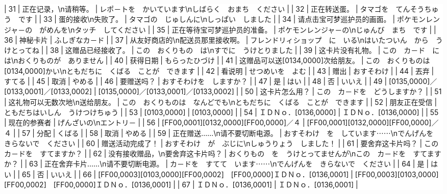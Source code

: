 | 31 | 正在记录，\n请稍等。 | レポ－トを　かいています\nしばらく　おまち　ください |
| 32 | 正在转送蛋。 | タマゴを　てんそうちゅう　です |
| 33 | 蛋的接收\n失败了。 | タマゴの　じゅしんに\nしっぱい　しました |
| 34 | 请点击宝可梦巡护员的画面。 | ポケモンレンジャ－の　がめんを\nタッチ　してください |
| 35 | 正在等待宝可梦巡护员的准备。 | ポケモンレンジャ－の\nじゅんび　まち　です |
| 36 | 神秘卡片 | ふしぎなカ－ド |
| 37 | 从友好商店的\n配送员那里接收啊。 | フレンドリィショップ　に　いる\nはいたついん　から　うけとってね |
| 38 | 这赠品已经接收了。 | この　おくりもの　は\nすでに　うけとりました |
| 39 | 这卡片没有礼物。 | この　カ－ド　には\nおくりものが　ありません |
| 40 | 获得日期 | もらったひづけ |
| 41 | 这赠品可以送[0134,0000]次给朋友。 | この　おくりものは　[0134,0000]かい\nともだちに　くばる　ことが　できます |
| 42 | 看说明 | せつめいを　よむ |
| 43 | 赠出 | おすそわけ |
| 44 | 丟弃 | すてる |
| 45 | 取消 | やめる |
| 46 | 要赠送吗？ | おすそわけを　しますか？ |
| 47 | 是 | はい |
| 48 | 否 | いいえ |
| 49 | [0135,0000]／[0133,0001]／[0133,0002] | [0135,0000]／[0133,0001]／[0133,0002] |
| 50 | 这卡片怎么用？ | この　カ－ドを　どうしますか？ |
| 51 | 这礼物可以无数次地\n送给朋友。 | この　おくりものは　なんどでも\nともだちに　くばる　ことが　できます |
| 52 | 朋友正在受信 | ともだちはいしん　うけつけちゅう |
| 53 | [0103,0000] | [0103,0000] |
| 54 | ＩＤＮｏ．[0136,0000] | ＩＤＮｏ．[0136,0000] |
| 55 | 现在的参赛者 | げんざいの\nエントリ－ |
| 56 | [FF00,0001][0132,0000][FF00,0000]／４ | [FF00,0001][0132,0000][FF00,0000]／４ |
| 57 | 分配 | くばる |
| 58 | 取消 | やめる |
| 59 | 正在赠送……\n请不要切断电源。 | おすそわけ　を　しています⋯⋯\nでんげんを　きらないで　ください |
| 60 | 赠送活动完成了！ | おすそわけ　が　ぶじに\nしゅうりょう　しました！ |
| 61 | 要舍弃这卡片吗？ | この　カ－ドを　すてますか？ |
| 62 | 没有接收赠品，\n要舍弃这卡片吗？ | おくりもの　を　うけとってませんが\nこの　カ－ドを　すてますか？ |
| 63 | 正在舍弃卡片……\n请不要切断电源。 | カ－ドを　すてて　います⋯⋯\nでんげんを　きらないで　ください |
| 64 | 是 | はい |
| 65 | 否 | いいえ |
| 66 | [FF00,0003][0103,0000][FF00,0002]　[FF00,0000]ＩＤＮｏ．[0136,0001] | [FF00,0003][0103,0000][FF00,0002]　[FF00,0000]ＩＤＮｏ．[0136,0001] |
| 67 | ＩＤＮｏ．[0136,0001] | ＩＤＮｏ．[0136,0001] |